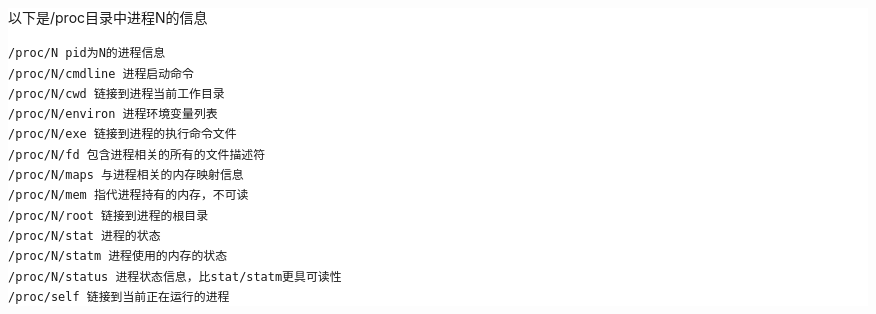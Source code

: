 ```
```

以下是/proc目录中进程N的信息
```
/proc/N pid为N的进程信息
/proc/N/cmdline 进程启动命令
/proc/N/cwd 链接到进程当前工作目录
/proc/N/environ 进程环境变量列表
/proc/N/exe 链接到进程的执行命令文件
/proc/N/fd 包含进程相关的所有的文件描述符
/proc/N/maps 与进程相关的内存映射信息
/proc/N/mem 指代进程持有的内存，不可读
/proc/N/root 链接到进程的根目录
/proc/N/stat 进程的状态
/proc/N/statm 进程使用的内存的状态
/proc/N/status 进程状态信息，比stat/statm更具可读性
/proc/self 链接到当前正在运行的进程
```




